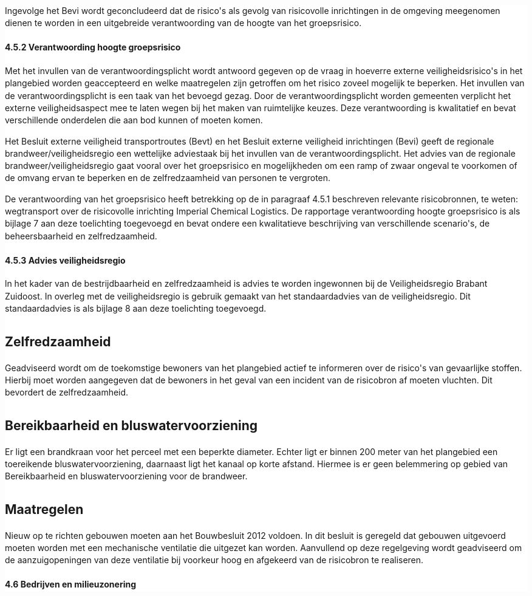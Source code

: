 Ingevolge het Bevi wordt geconcludeerd dat de risico's als gevolg van risicovolle inrichtingen in de omgeving meegenomen dienen te worden in een uitgebreide verantwoording van de hoogte van het groepsrisico.

#### 4.5.2 Verantwoording hoogte groepsrisico

Met het invullen van de verantwoordingsplicht wordt antwoord gegeven op de vraag in hoeverre externe veiligheidsrisico's in het plangebied worden geaccepteerd en welke maatregelen zijn getroffen om het risico zoveel mogelijk te beperken. Het invullen van de verantwoordingsplicht is een taak van het bevoegd gezag. Door de verantwoordingsplicht worden gemeenten verplicht het externe veiligheidsaspect mee te laten wegen bij het maken van ruimtelijke keuzes. Deze verantwoording is kwalitatief en bevat verschillende onderdelen die aan bod kunnen of moeten komen.

Het Besluit externe veiligheid transportroutes (Bevt) en het Besluit externe veiligheid inrichtingen (Bevi) geeft de regionale brandweer/veiligheidsregio een wettelijke adviestaak bij het invullen van de verantwoordingsplicht. Het advies van de regionale brandweer/veiligheidsregio gaat vooral over het groepsrisico en mogelijkheden om een ramp of zwaar ongeval te voorkomen of de omvang ervan te beperken en de zelfredzaamheid van personen te vergroten.

De verantwoording van het groepsrisico heeft betrekking op de in paragraaf 4.5.1 beschreven relevante risicobronnen, te weten: wegtransport over de risicovolle inrichting Imperial Chemical Logistics. De rapportage verantwoording hoogte groepsrisico is als bijlage 7 aan deze toelichting toegevoegd en bevat ondere een kwalitatieve beschrijving van verschillende scenario's, de beheersbaarheid en zelfredzaamheid.

#### 4.5.3 Advies veiligheidsregio

ln het kader van de bestrijdbaarheid en zelfredzaamheid is advies te worden ingewonnen bij de Veiligheidsregio Brabant Zuidoost. In overleg met de veiligheidsregio is gebruik gemaakt van het standaardadvies van de veiligheidsregio. Dit standaardadvies is als bijlage 8 aan deze toelichting toegevoegd.

## Zelfredzaamheid

Geadviseerd wordt om de toekomstige bewoners van het plangebied actief te informeren over de risico's van gevaarlijke stoffen. Hierbij moet worden aangegeven dat de bewoners in het geval van een incident van de risicobron af moeten vluchten. Dit bevordert de zelfredzaamheid.

## Bereikbaarheid en bluswatervoorziening

Er ligt een brandkraan voor het perceel met een beperkte diameter. Echter ligt er binnen 200 meter van het plangebied een toereikende bluswatervoorziening, daarnaast ligt het kanaal op korte afstand. Hiermee is er geen belemmering op gebied van Bereikbaarheid en bluswatervoorziening voor de brandweer.

## Maatregelen

Nieuw op te richten gebouwen moeten aan het Bouwbesluit 2012 voldoen. In dit besluit is geregeld dat gebouwen uitgevoerd moeten worden met een mechanische ventilatie die uitgezet kan worden. Aanvullend op deze regelgeving wordt geadviseerd om de aanzuigopeningen van deze ventilatie bij voorkeur hoog en afgekeerd van de risicobron te realiseren.

#### 4.6 Bedrijven en milieuzonering
